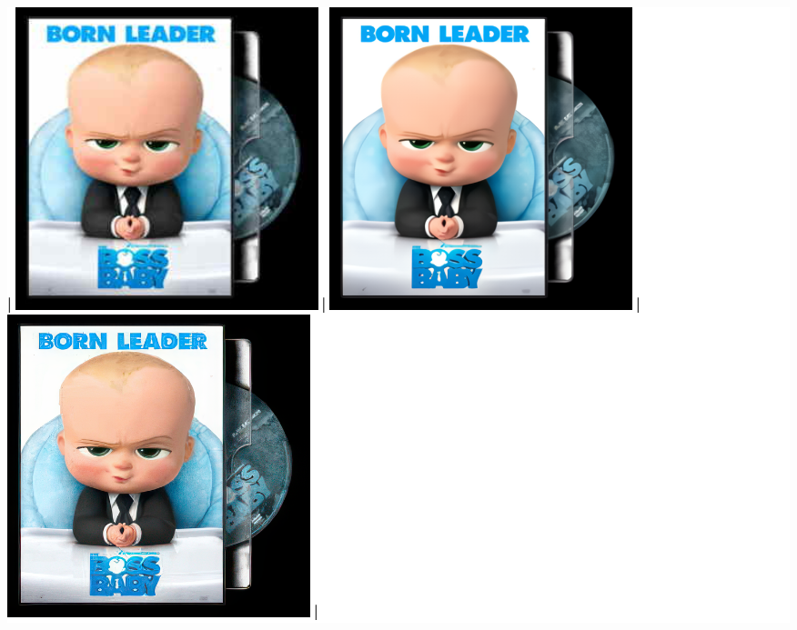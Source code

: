 | <img src="./images/07_input.png" width="333" /> | <img src="./images/07_output.png" width="333" /> | <img src="./images/07_input-gigapixel-standard v2-2x.png" width="333" /> |